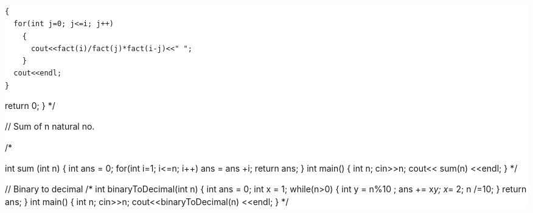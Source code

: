     {
      for(int j=0; j<=i; j++)
        {
          cout<<fact(i)/fact(j)*fact(i-j)<<" ";
        }
      cout<<endl;
    }
  return 0;
}
*/

// Sum of n natural no.

/*

int sum (int n)
{
  int ans = 0;
  for(int i=1; i<=n; i++)
     ans = ans +i;
  return ans;
}
int main()
{
  int n;
  cin>>n;
cout<< sum(n) <<endl;
}
*/

// Binary to decimal
/*
int binaryToDecimal(int n)
{
  int ans = 0;
  int x = 1;
  while(n>0)
    {
      int y = n%10 ;
      ans += x*y;
      x*= 2;
      n /=10;
    }
  return ans;
}
int main()
{
  int n;
  cin>>n;
  cout<<binaryToDecimal(n) <<endl;
}
*/
